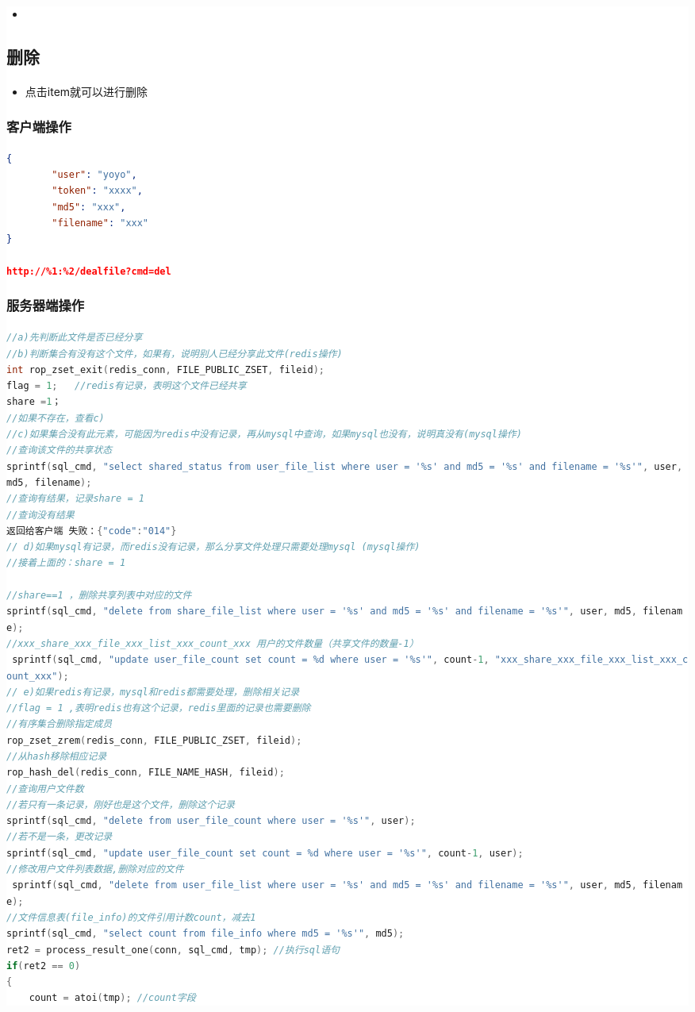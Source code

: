 -

## 删除

- 点击item就可以进行删除

### 客户端操作

```json
{
        "user": "yoyo",
        "token": "xxxx",
        "md5": "xxx",
        "filename": "xxx"
}

http://%1:%2/dealfile?cmd=del
```

### 服务器端操作

```c
//a)先判断此文件是否已经分享
//b)判断集合有没有这个文件，如果有，说明别人已经分享此文件(redis操作)
int rop_zset_exit(redis_conn, FILE_PUBLIC_ZSET, fileid);
flag = 1;   //redis有记录，表明这个文件已经共享
share =1；
//如果不存在，查看c)
//c)如果集合没有此元素，可能因为redis中没有记录，再从mysql中查询，如果mysql也没有，说明真没有(mysql操作)
//查询该文件的共享状态
sprintf(sql_cmd, "select shared_status from user_file_list where user = '%s' and md5 = '%s' and filename = '%s'", user, md5, filename);
//查询有结果，记录share = 1
//查询没有结果
返回给客户端 失败：{"code":"014"}
// d)如果mysql有记录，而redis没有记录，那么分享文件处理只需要处理mysql (mysql操作)
//接着上面的：share = 1

//share==1 ，删除共享列表中对应的文件
sprintf(sql_cmd, "delete from share_file_list where user = '%s' and md5 = '%s' and filename = '%s'", user, md5, filename);
//xxx_share_xxx_file_xxx_list_xxx_count_xxx 用户的文件数量（共享文件的数量-1）
 sprintf(sql_cmd, "update user_file_count set count = %d where user = '%s'", count-1, "xxx_share_xxx_file_xxx_list_xxx_count_xxx");
// e)如果redis有记录，mysql和redis都需要处理，删除相关记录
//flag = 1 ,表明redis也有这个记录，redis里面的记录也需要删除
//有序集合删除指定成员
rop_zset_zrem(redis_conn, FILE_PUBLIC_ZSET, fileid);
//从hash移除相应记录
rop_hash_del(redis_conn, FILE_NAME_HASH, fileid);
//查询用户文件数
//若只有一条记录，刚好也是这个文件，删除这个记录
sprintf(sql_cmd, "delete from user_file_count where user = '%s'", user);
//若不是一条，更改记录
sprintf(sql_cmd, "update user_file_count set count = %d where user = '%s'", count-1, user);
//修改用户文件列表数据,删除对应的文件
 sprintf(sql_cmd, "delete from user_file_list where user = '%s' and md5 = '%s' and filename = '%s'", user, md5, filename);
//文件信息表(file_info)的文件引用计数count，减去1
sprintf(sql_cmd, "select count from file_info where md5 = '%s'", md5);
ret2 = process_result_one(conn, sql_cmd, tmp); //执行sql语句
if(ret2 == 0)
{
    count = atoi(tmp); //count字段
```